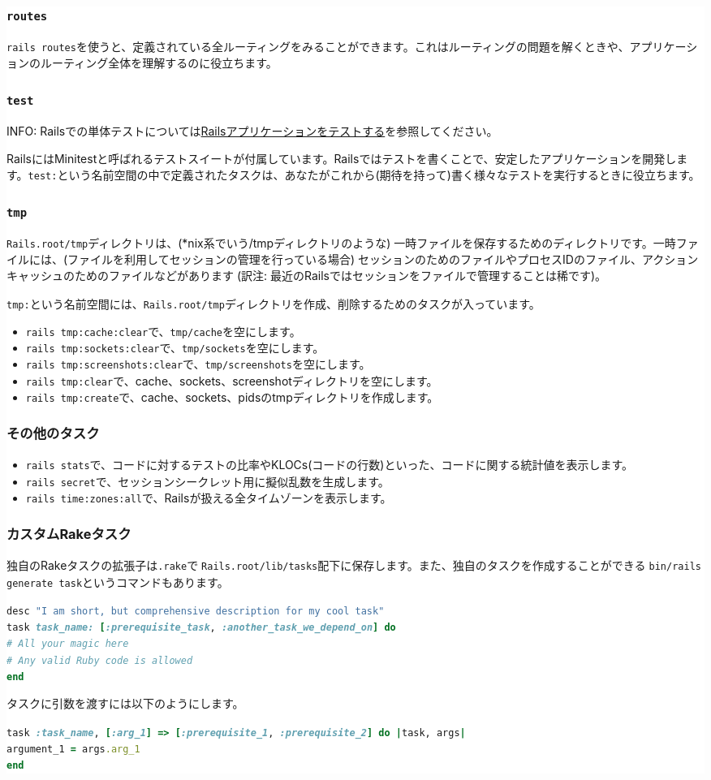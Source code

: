 ### `routes`

`rails routes`を使うと、定義されている全ルーティングをみることができます。これはルーティングの問題を解くときや、アプリケーションのルーティング全体を理解するのに役立ちます。

### `test`

INFO: Railsでの単体テストについては[Railsアプリケーションをテストする](testing.html)を参照してください。

RailsにはMinitestと呼ばれるテストスイートが付属しています。Railsではテストを書くことで、安定したアプリケーションを開発します。`test:`という名前空間の中で定義されたタスクは、あなたがこれから(期待を持って)書く様々なテストを実行するときに役立ちます。

### `tmp`

`Rails.root/tmp`ディレクトリは、(*nix系でいう/tmpディレクトリのような) 一時ファイルを保存するためのディレクトリです。一時ファイルには、(ファイルを利用してセッションの管理を行っている場合) セッションのためのファイルやプロセスIDのファイル、アクションキャッシュのためのファイルなどがあります (訳注: 最近のRailsではセッションをファイルで管理することは稀です)。

`tmp:`という名前空間には、`Rails.root/tmp`ディレクトリを作成、削除するためのタスクが入っています。

* `rails tmp:cache:clear`で、`tmp/cache`を空にします。
* `rails tmp:sockets:clear`で、`tmp/sockets`を空にします。
* `rails tmp:screenshots:clear`で、`tmp/screenshots`を空にします。
* `rails tmp:clear`で、cache、sockets、screenshotディレクトリを空にします。
* `rails tmp:create`で、cache、sockets、pidsのtmpディレクトリを作成します。

### その他のタスク

* `rails stats`で、コードに対するテストの比率やKLOCs(コードの行数)といった、コードに関する統計値を表示します。
* `rails secret`で、セッションシークレット用に擬似乱数を生成します。
* `rails time:zones:all`で、Railsが扱える全タイムゾーンを表示します。

### カスタムRakeタスク

独自のRakeタスクの拡張子は`.rake`で
`Rails.root/lib/tasks`配下に保存します。また、独自のタスクを作成することができる
`bin/rails generate task`というコマンドもあります。

  ```ruby
desc "I am short, but comprehensive description for my cool task"
task task_name: [:prerequisite_task, :another_task_we_depend_on] do
  # All your magic here
  # Any valid Ruby code is allowed
end 
```

タスクに引数を渡すには以下のようにします。

  ```ruby
task :task_name, [:arg_1] => [:prerequisite_1, :prerequisite_2] do |task, args|
  argument_1 = args.arg_1
end
```

